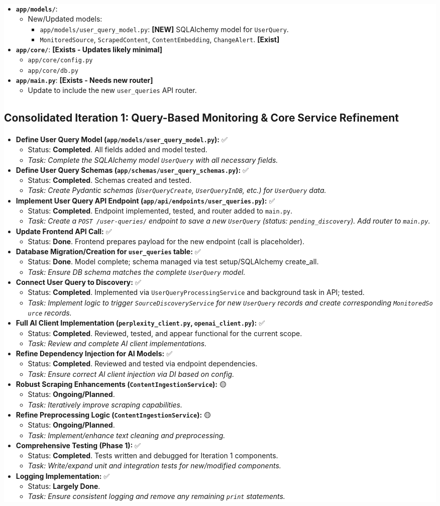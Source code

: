 *   **`app/models/`**:
    *   New/Updated models:
        *   `app/models/user_query_model.py`: **[NEW]** SQLAlchemy model for `UserQuery`.
        *   `MonitoredSource`, `ScrapedContent`, `ContentEmbedding`, `ChangeAlert`. **[Exist]**
*   **`app/core/`**: **[Exists - Updates likely minimal]**
    *   `app/core/config.py`
    *   `app/core/db.py`
*   **`app/main.py`**: **[Exists - Needs new router]**
    *   Update to include the new `user_queries` API router.

## Consolidated Iteration 1: Query-Based Monitoring & Core Service Refinement

*   **Define User Query Model (`app/models/user_query_model.py`):** ✅
    *   Status: **Completed**. All fields added and model tested.
    *   *Task: Complete the SQLAlchemy model `UserQuery` with all necessary fields.*
*   **Define User Query Schemas (`app/schemas/user_query_schemas.py`):** ✅
    *   Status: **Completed**. Schemas created and tested.
    *   *Task: Create Pydantic schemas (`UserQueryCreate`, `UserQueryInDB`, etc.) for `UserQuery` data.*
*   **Implement User Query API Endpoint (`app/api/endpoints/user_queries.py`):** ✅
    *   Status: **Completed**. Endpoint implemented, tested, and router added to `main.py`.
    *   *Task: Create a `POST /user-queries/` endpoint to save a new `UserQuery` (status: `pending_discovery`). Add router to `main.py`.*
*   **Update Frontend API Call:** ✅
    *   Status: **Done**. Frontend prepares payload for the new endpoint (call is placeholder).
*   **Database Migration/Creation for `user_queries` table:** ✅
    *   Status: **Done**. Model complete; schema managed via test setup/SQLAlchemy create_all.
    *   *Task: Ensure DB schema matches the complete `UserQuery` model.*
*   **Connect User Query to Discovery:** ✅
    *   Status: **Completed**. Implemented via `UserQueryProcessingService` and background task in API; tested.
    *   *Task: Implement logic to trigger `SourceDiscoveryService` for new `UserQuery` records and create corresponding `MonitoredSource` records.*
*   **Full AI Client Implementation (`perplexity_client.py`, `openai_client.py`):** ✅
    *   Status: **Completed**. Reviewed, tested, and appear functional for the current scope.
    *   *Task: Review and complete AI client implementations.*
*   **Refine Dependency Injection for AI Models:** ✅
    *   Status: **Completed**. Reviewed and tested via endpoint dependencies.
    *   *Task: Ensure correct AI client injection via DI based on config.*
*   **Robust Scraping Enhancements (`ContentIngestionService`):** 🟡
    *   Status: **Ongoing/Planned**.
    *   *Task: Iteratively improve scraping capabilities.*
*   **Refine Preprocessing Logic (`ContentIngestionService`):** 🟡
    *   Status: **Ongoing/Planned**.
    *   *Task: Implement/enhance text cleaning and preprocessing.*
*   **Comprehensive Testing (Phase 1):** ✅
    *   Status: **Completed**. Tests written and debugged for Iteration 1 components.
    *   *Task: Write/expand unit and integration tests for new/modified components.*
*   **Logging Implementation:** ✅
    *   Status: **Largely Done**.
    *   *Task: Ensure consistent logging and remove any remaining `print` statements.*
